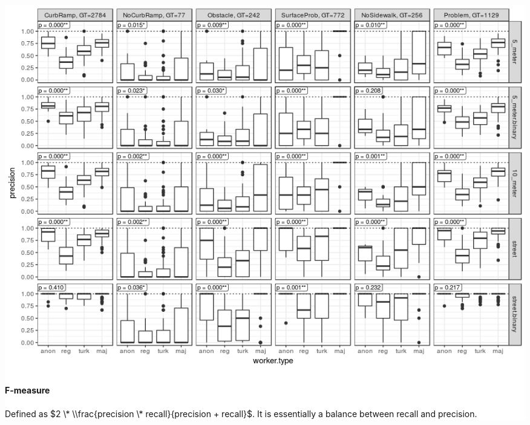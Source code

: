 ![](accuracy_analysis-pre_single_user_clustering_files/figure-markdown_github-ascii_identifiers/worker-types-precision-1.png)

#### F-measure

Defined as $2 \* \\frac{precision \* recall}{precision + recall}$. It is essentially a balance between recall and precision.
